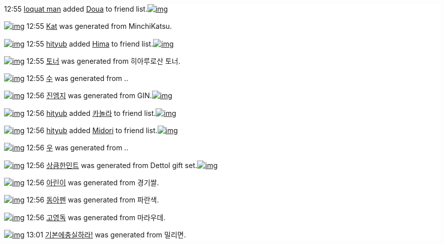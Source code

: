 12:55 [loquat man](http://www.barcodekanojo.com/user/466150/loquat%20man) added [Doua](http://www.barcodekanojo.com/kanojo/4642/Doua) to friend list.[![img](http://www.deviantsart.com/2gl4fd1.png)](http://www.barcodekanojo.com/kanojo/4642/Doua)

[![img](http://www.deviantsart.com/2vhsld9.png)](http://www.barcodekanojo.com/kanojo/2992018/Kat) 12:55 [Kat](http://www.barcodekanojo.com/kanojo/2992018/Kat) was generated from MinchiKatsu.

[![img](http://www.deviantsart.com/13cqare.jpeg)](http://www.barcodekanojo.com/user/459332/hityub) 12:55 [hityub](http://www.barcodekanojo.com/user/459332/hityub) added [Hima](http://www.barcodekanojo.com/kanojo/2631955/Hima) to friend list.[![img](http://www.deviantsart.com/m16tk0.png)](http://www.barcodekanojo.com/kanojo/2631955/Hima)

[![img](http://www.deviantsart.com/2lkiuu7.png)](http://www.barcodekanojo.com/kanojo/2992019/%ED%86%A0%EB%84%88) 12:55 [토너](http://www.barcodekanojo.com/kanojo/2992019/%ED%86%A0%EB%84%88) was generated from 히아루로산 토너.

[![img](http://www.deviantsart.com/1hg3568.png)](http://www.barcodekanojo.com/kanojo/2992020/%EC%88%98) 12:55 [수](http://www.barcodekanojo.com/kanojo/2992020/%EC%88%98) was generated from ..

[![img](http://www.deviantsart.com/2h24kv1.png)](http://www.barcodekanojo.com/kanojo/2992021/%EC%A7%84%EC%97%A0%EC%A7%80) 12:56 [진엠지](http://www.barcodekanojo.com/kanojo/2992021/%EC%A7%84%EC%97%A0%EC%A7%80) was generated from GIN.[![img](http://www.deviantsart.com/on0qtk.jpeg)](http://www.barcodekanojo.com/product_images/barcode/5672354/1402372508/GIN.jpg)

[![img](http://www.deviantsart.com/13cqare.jpeg)](http://www.barcodekanojo.com/user/459332/hityub) 12:56 [hityub](http://www.barcodekanojo.com/user/459332/hityub) added [카놀라](http://www.barcodekanojo.com/kanojo/2618473/%EC%B9%B4%EB%86%80%EB%9D%BC) to friend list.[![img](http://www.deviantsart.com/2u9vf81.png)](http://www.barcodekanojo.com/kanojo/2618473/%EC%B9%B4%EB%86%80%EB%9D%BC)

[![img](http://www.deviantsart.com/13cqare.jpeg)](http://www.barcodekanojo.com/user/459332/hityub) 12:56 [hityub](http://www.barcodekanojo.com/user/459332/hityub) added [Midori](http://www.barcodekanojo.com/kanojo/2608464/Midori) to friend list.[![img](http://www.deviantsart.com/1ebsshp.png)](http://www.barcodekanojo.com/kanojo/2608464/Midori)

[![img](http://www.deviantsart.com/1htc3cn.png)](http://www.barcodekanojo.com/kanojo/2992022/%EC%9A%B0) 12:56 [우](http://www.barcodekanojo.com/kanojo/2992022/%EC%9A%B0) was generated from ..

[![img](http://www.deviantsart.com/fvde30.png)](http://www.barcodekanojo.com/kanojo/2992023/%EC%83%81%ED%81%BC%ED%95%9C%EB%AF%BC%ED%8A%B8) 12:56 [상큼한민트](http://www.barcodekanojo.com/kanojo/2992023/%EC%83%81%ED%81%BC%ED%95%9C%EB%AF%BC%ED%8A%B8) was generated from Dettol gift set.[![img](http://www.deviantsart.com/14pfjbn.jpeg)](http://www.barcodekanojo.com/product_images/barcode/5672358/1402372568/Dettol%20gift%20set.jpg)

[![img](http://www.deviantsart.com/1umlmaf.png)](http://www.barcodekanojo.com/kanojo/2992024/%EC%95%84%EB%A6%B0%EC%9D%B4) 12:56 [아린이](http://www.barcodekanojo.com/kanojo/2992024/%EC%95%84%EB%A6%B0%EC%9D%B4) was generated from 경기쌀.

[![img](http://www.deviantsart.com/2cg0q14.png)](http://www.barcodekanojo.com/kanojo/2992025/%EB%8F%99%EC%95%84%ED%8E%9C) 12:56 [동아펜](http://www.barcodekanojo.com/kanojo/2992025/%EB%8F%99%EC%95%84%ED%8E%9C) was generated from 파란색.

[![img](http://www.deviantsart.com/6v0ere.png)](http://www.barcodekanojo.com/kanojo/2992026/%EA%B3%A0%EC%98%81%EB%8F%85) 12:56 [고영독](http://www.barcodekanojo.com/kanojo/2992026/%EA%B3%A0%EC%98%81%EB%8F%85) was generated from 마라우데.

[![img](http://www.deviantsart.com/3pl6c6u.png)](http://www.barcodekanojo.com/kanojo/2992040/%EA%B8%B0%EB%B3%B8%EC%97%90%EC%B6%A9%EC%8B%A4%ED%95%98%EB%9D%BC%21) 13:01 [기본에충실하라!](http://www.barcodekanojo.com/kanojo/2992040/%EA%B8%B0%EB%B3%B8%EC%97%90%EC%B6%A9%EC%8B%A4%ED%95%98%EB%9D%BC%21) was generated from 밀리면.
